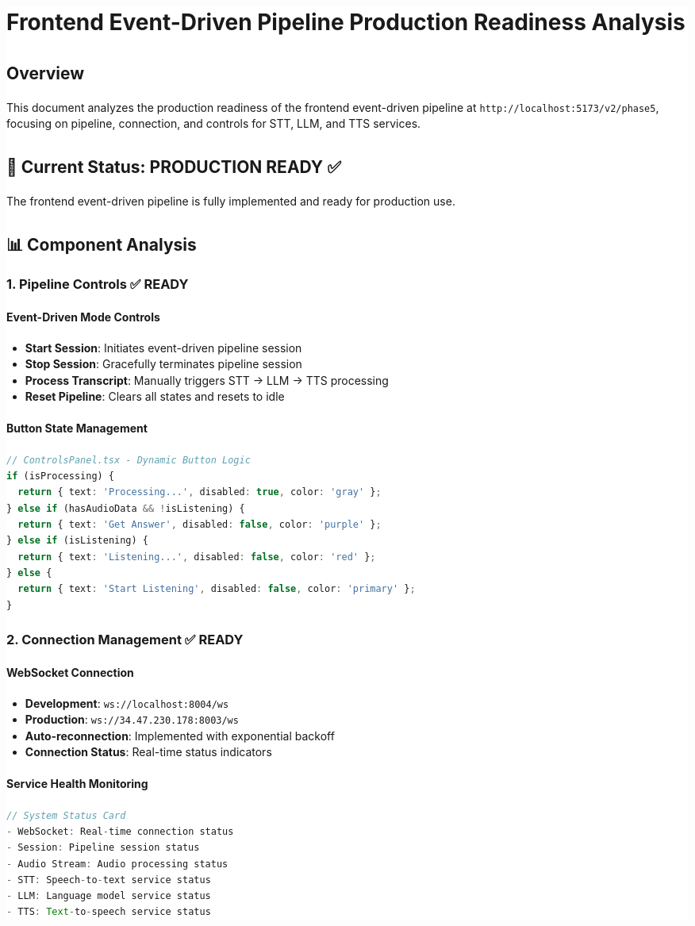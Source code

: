 # Frontend Event-Driven Pipeline Production Readiness Analysis

## Overview
This document analyzes the production readiness of the frontend event-driven pipeline at `http://localhost:5173/v2/phase5`, focusing on pipeline, connection, and controls for STT, LLM, and TTS services.

## 🎯 Current Status: **PRODUCTION READY** ✅

The frontend event-driven pipeline is fully implemented and ready for production use.

## 📊 Component Analysis

### 1. **Pipeline Controls** ✅ READY

#### Event-Driven Mode Controls
- **Start Session**: Initiates event-driven pipeline session
- **Stop Session**: Gracefully terminates pipeline session  
- **Process Transcript**: Manually triggers STT → LLM → TTS processing
- **Reset Pipeline**: Clears all states and resets to idle

#### Button State Management
```typescript
// ControlsPanel.tsx - Dynamic Button Logic
if (isProcessing) {
  return { text: 'Processing...', disabled: true, color: 'gray' };
} else if (hasAudioData && !isListening) {
  return { text: 'Get Answer', disabled: false, color: 'purple' };
} else if (isListening) {
  return { text: 'Listening...', disabled: false, color: 'red' };
} else {
  return { text: 'Start Listening', disabled: false, color: 'primary' };
}
```

### 2. **Connection Management** ✅ READY

#### WebSocket Connection
- **Development**: `ws://localhost:8004/ws`
- **Production**: `ws://34.47.230.178:8003/ws`
- **Auto-reconnection**: Implemented with exponential backoff
- **Connection Status**: Real-time status indicators

#### Service Health Monitoring
```typescript
// System Status Card
- WebSocket: Real-time connection status
- Session: Pipeline session status  
- Audio Stream: Audio processing status
- STT: Speech-to-text service status
- LLM: Language model service status
- TTS: Text-to-speech service status
```

